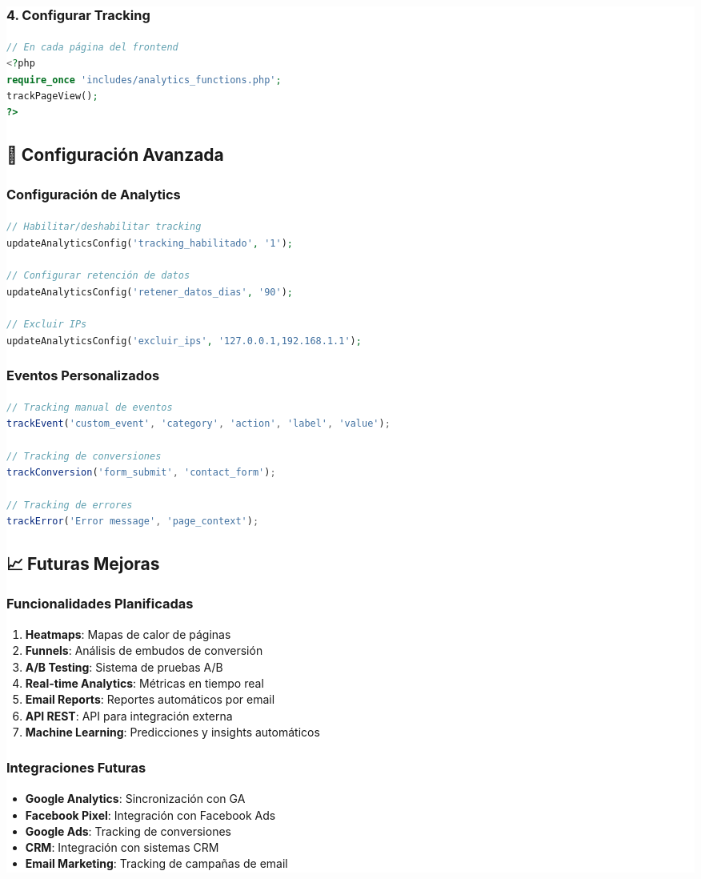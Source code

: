 ### 4. Configurar Tracking
```php
// En cada página del frontend
<?php
require_once 'includes/analytics_functions.php';
trackPageView();
?>
```

## 🔧 Configuración Avanzada

### Configuración de Analytics
```php
// Habilitar/deshabilitar tracking
updateAnalyticsConfig('tracking_habilitado', '1');

// Configurar retención de datos
updateAnalyticsConfig('retener_datos_dias', '90');

// Excluir IPs
updateAnalyticsConfig('excluir_ips', '127.0.0.1,192.168.1.1');
```

### Eventos Personalizados
```javascript
// Tracking manual de eventos
trackEvent('custom_event', 'category', 'action', 'label', 'value');

// Tracking de conversiones
trackConversion('form_submit', 'contact_form');

// Tracking de errores
trackError('Error message', 'page_context');
```

## 📈 Futuras Mejoras

### Funcionalidades Planificadas
1. **Heatmaps**: Mapas de calor de páginas
2. **Funnels**: Análisis de embudos de conversión
3. **A/B Testing**: Sistema de pruebas A/B
4. **Real-time Analytics**: Métricas en tiempo real
5. **Email Reports**: Reportes automáticos por email
6. **API REST**: API para integración externa
7. **Machine Learning**: Predicciones y insights automáticos

### Integraciones Futuras
- **Google Analytics**: Sincronización con GA
- **Facebook Pixel**: Integración con Facebook Ads
- **Google Ads**: Tracking de conversiones
- **CRM**: Integración con sistemas CRM
- **Email Marketing**: Tracking de campañas de email
